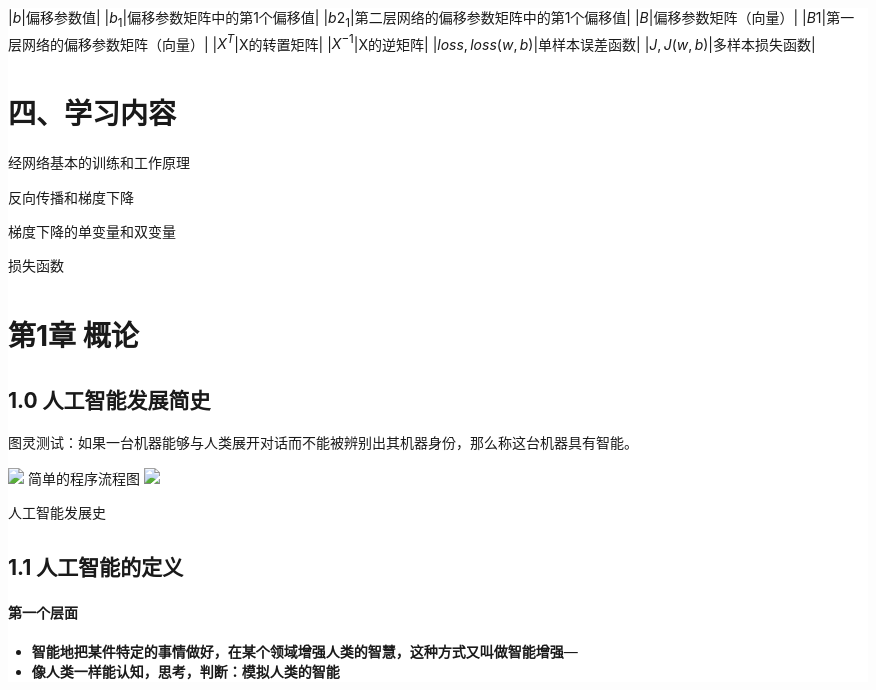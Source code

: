 |$b$|偏移参数值|
|$b_1$|偏移参数矩阵中的第1个偏移值|
|$b2_1$|第二层网络的偏移参数矩阵中的第1个偏移值|
|$B$|偏移参数矩阵（向量）|
|$B1$|第一层网络的偏移参数矩阵（向量）|
|$X^T$|X的转置矩阵|
|$X^{-1}$|X的逆矩阵|
|$loss,loss(w,b)$|单样本误差函数|
|$J, J(w,b)$|多样本损失函数|





# 四、学习内容

经网络基本的训练和工作原理

反向传播和梯度下降

梯度下降的单变量和双变量

损失函数


# 第1章 概论

## 1.0 人工智能发展简史

图灵测试：如果一台机器能够与人类展开对话而不能被辨别出其机器身份，那么称这台机器具有智能。



<img src="https://aiedugithub4a2.blob.core.windows.net/a2-images/Images/1/image2.png"  width="500" />
 简单的程序流程图



<img src="https://aiedugithub4a2.blob.core.windows.net/a2-images/Images/1/image3.png" />

人工智能发展史


## 1.1 人工智能的定义


#### 第一个层面
- **智能地把某件特定的事情做好，在某个领域增强人类的智慧，这种方式又叫做智能增强**—
- **像人类一样能认知，思考，判断：模拟人类的智能**
